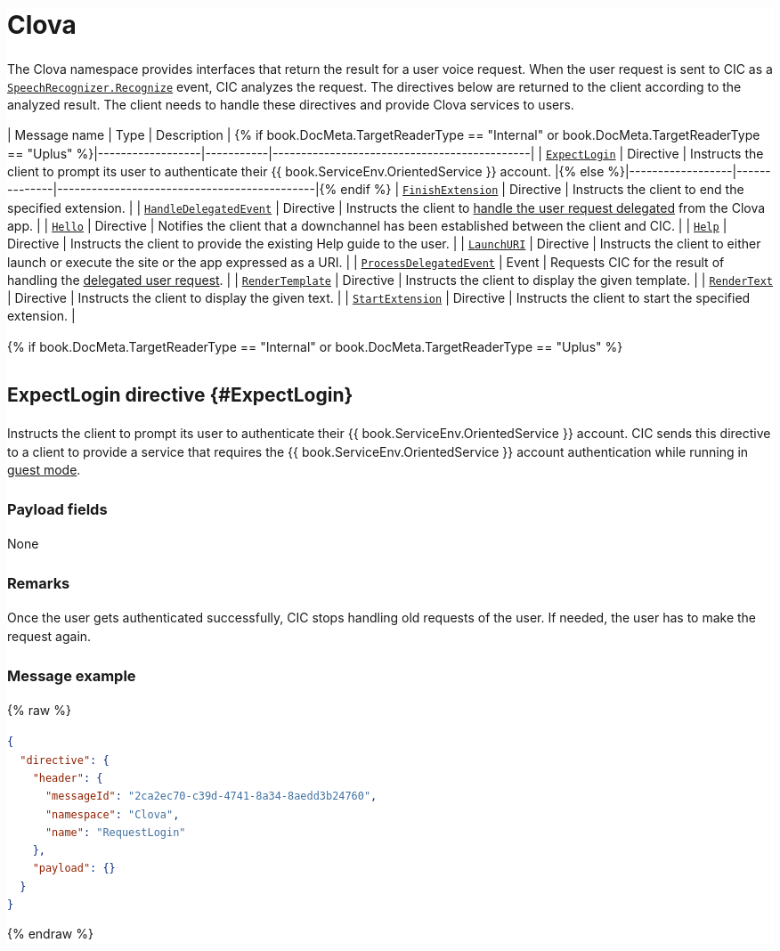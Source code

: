 # Clova

The Clova namespace provides interfaces that return the result for a user voice request. When the user request is sent to CIC as a [`SpeechRecognizer.Recognize`](/CIC/References/CICInterface/SpeechRecognizer.md#Recognize) event, CIC analyzes the request. The directives below are returned to the client according to the analyzed result. The client needs to handle these directives and provide Clova services to users.

| Message name         | Type  | Description                                   |
{% if book.DocMeta.TargetReaderType == "Internal" or book.DocMeta.TargetReaderType == "Uplus" %}|------------------|-----------|---------------------------------------------|
| [`ExpectLogin`](#ExpectLogin)                    | Directive | Instructs the client to prompt its user to authenticate their {{ book.ServiceEnv.OrientedService }} account. |{% else %}|------------------|--------------|---------------------------------------------|{% endif %}
| [`FinishExtension`](#FinishExtension)            | Directive | Instructs the client to end the specified extension.             |
| [`HandleDelegatedEvent`](#HandleDelegatedEvent)  | Directive | Instructs the client to [handle the user request delegated](/CIC/Guides/Implement_Client_Features.md#HandleDelegation) from the Clova app.   |
| [`Hello`](#Hello)                                | Directive | Notifies the client that a downchannel has been established between the client and CIC.       |
| [`Help`](#Help)                                  | Directive | Instructs the client to provide the existing Help guide to the user.       |
| [`LaunchURI`](#LaunchURI)                        | Directive | Instructs the client to either launch or execute the site or the app expressed as a URI.                         |
| [`ProcessDelegatedEvent`](#ProcessDelegatedEvent) | Event    | Requests CIC for the result of handling the [delegated user request](/CIC/Guides/Implement_Client_Features.md#HandleDelegation).  |
| [`RenderTemplate`](#RenderTemplate)              | Directive | Instructs the client to display the given template.                     |
| [`RenderText`](#RenderText)                      | Directive | Instructs the client to display the given text.                     |
| [`StartExtension`](#StartExtension)              | Directive | Instructs the client to start the specified extension.            |

{% if book.DocMeta.TargetReaderType == "Internal" or book.DocMeta.TargetReaderType == "Uplus" %}
## ExpectLogin directive {#ExpectLogin}

Instructs the client to prompt its user to authenticate their {{ book.ServiceEnv.OrientedService }} account. CIC sends this directive to a client to provide a service that requires the {{ book.ServiceEnv.OrientedService }} account authentication while running in [guest mode](/CIC/References/Clova_Auth_API.md#GuestMode).

### Payload fields

None

### Remarks
Once the user gets authenticated successfully, CIC stops handling old requests of the user. If needed, the user has to make the request again.

### Message example

{% raw %}

```json
{
  "directive": {
    "header": {
      "messageId": "2ca2ec70-c39d-4741-8a34-8aedd3b24760",
      "namespace": "Clova",
      "name": "RequestLogin"
    },
    "payload": {}
  }
}
```

{% endraw %}
